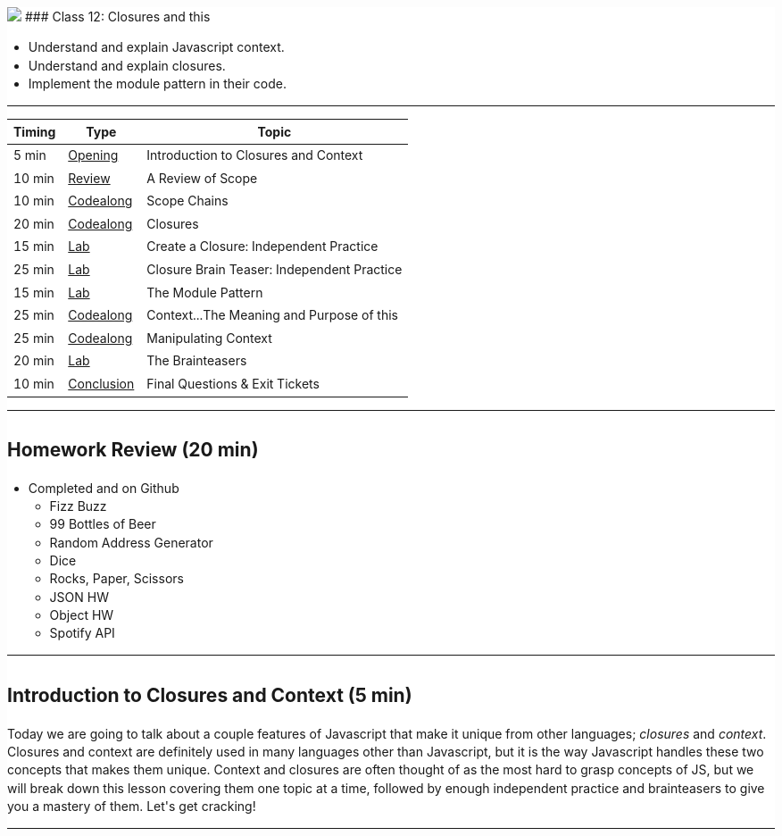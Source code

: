 <img src="https://ga-core.s3.amazonaws.com/production/uploads/program/default_image/5225/JS-logo-official.png" style="max-width: 100px; border: none; box-shadow: none" />
### Class 12: Closures and this

* Understand and explain Javascript context.
* Understand and explain closures.
* Implement the module pattern in their code.

---
| Timing | Type | Topic |
| --- | --- | --- |
| 5 min | [Opening](#opening) | Introduction to Closures and Context |
| 10 min | [Review](#review) | A Review of Scope |
| 10 min | [Codealong](#scope-chains) | Scope Chains |
| 20 min | [Codealong](#codealong1) | Closures |
| 15 min | [Lab](#lab1) | Create a Closure: Independent Practice |
| 25 min | [Lab](#lab2)  | Closure Brain Teaser: Independent Practice |
| 15 min | [Lab](#codealong2)  | The Module Pattern |
| 25 min | [Codealong](#codealong3) | Context...The Meaning and Purpose of this  |
| 25 min | [Codealong](#codealong4) | Manipulating Context  |
| 20 min | [Lab](#lab3) | The Brainteasers |
| 10 min |  [Conclusion](#conclusion)| Final Questions & Exit Tickets |



---

## Homework Review (20 min)

* Completed and on Github
  - Fizz Buzz 
  - 99 Bottles of Beer
  - Random Address Generator 
  - Dice
  - Rocks, Paper, Scissors 
  - JSON HW
  - Object HW
  - Spotify API

---

<a name = "opening"></a>
## Introduction to Closures and Context (5 min)

Today we are going to talk about a couple features of Javascript that make it unique from other languages; _closures_ and _context_. Closures and context are definitely used in many languages other than Javascript, but it is the way Javascript handles these two concepts that makes them unique. Context and closures are often thought of as the most hard to grasp concepts of JS, but we will break down this lesson covering them one topic at a time, followed by enough independent practice and brainteasers to give you a mastery of them. Let's get cracking!

---
